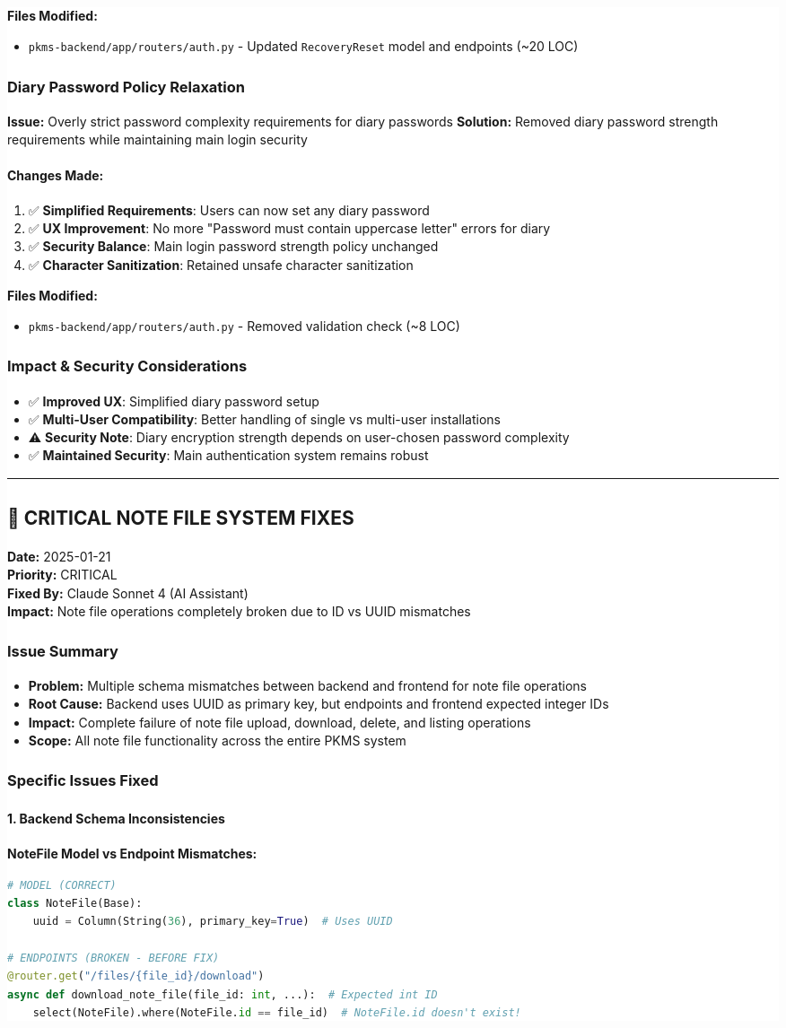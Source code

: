 **Files Modified:**
- `pkms-backend/app/routers/auth.py` - Updated `RecoveryReset` model and endpoints (~20 LOC)

### **Diary Password Policy Relaxation**
**Issue:** Overly strict password complexity requirements for diary passwords
**Solution:** Removed diary password strength requirements while maintaining main login security

#### Changes Made:
1. ✅ **Simplified Requirements**: Users can now set any diary password
2. ✅ **UX Improvement**: No more "Password must contain uppercase letter" errors for diary
3. ✅ **Security Balance**: Main login password strength policy unchanged
4. ✅ **Character Sanitization**: Retained unsafe character sanitization

**Files Modified:**
- `pkms-backend/app/routers/auth.py` - Removed validation check (~8 LOC)

### **Impact & Security Considerations**
- ✅ **Improved UX**: Simplified diary password setup
- ✅ **Multi-User Compatibility**: Better handling of single vs multi-user installations
- ⚠️ **Security Note**: Diary encryption strength depends on user-chosen password complexity
- ✅ **Maintained Security**: Main authentication system remains robust

---

## 🔧 CRITICAL NOTE FILE SYSTEM FIXES

**Date:** 2025-01-21  
**Priority:** CRITICAL  
**Fixed By:** Claude Sonnet 4 (AI Assistant)  
**Impact:** Note file operations completely broken due to ID vs UUID mismatches

### **Issue Summary**
- **Problem:** Multiple schema mismatches between backend and frontend for note file operations
- **Root Cause:** Backend uses UUID as primary key, but endpoints and frontend expected integer IDs
- **Impact:** Complete failure of note file upload, download, delete, and listing operations
- **Scope:** All note file functionality across the entire PKMS system

### **Specific Issues Fixed**

#### 1. **Backend Schema Inconsistencies**

**NoteFile Model vs Endpoint Mismatches:**
```python
# MODEL (CORRECT)
class NoteFile(Base):
    uuid = Column(String(36), primary_key=True)  # Uses UUID
    
# ENDPOINTS (BROKEN - BEFORE FIX)
@router.get("/files/{file_id}/download")
async def download_note_file(file_id: int, ...):  # Expected int ID
    select(NoteFile).where(NoteFile.id == file_id)  # NoteFile.id doesn't exist!
```
